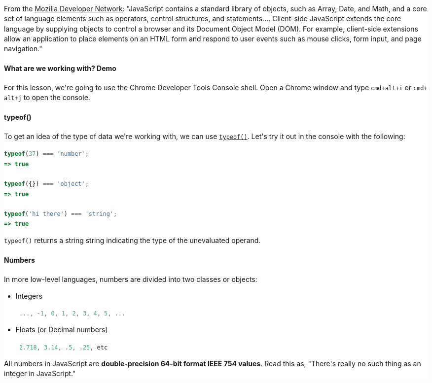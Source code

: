 From the [Mozilla Developer Network](https://developer.mozilla.org/en-US/docs/Web/JavaScript/Guide/Introduction): "JavaScript contains a standard library of objects, such as Array, Date, and Math, and a core set of language elements such as operators, control structures, and statements.... Client-side JavaScript extends the core language by supplying objects to control a browser and its Document Object Model (DOM). For example, client-side extensions allow an application to place elements on an HTML form and respond to user events such as mouse clicks, form input, and page navigation."








#### What are we working with? Demo



For this lesson, we're going to use the Chrome Developer Tools Console shell. Open a Chrome window and type `cmd+alt+i` or `cmd+alt+j` to open the console.

#### typeof()

To get an idea of the type of data we're working with, we can use [`typeof()`](https://developer.mozilla.org/en-US/docs/Web/JavaScript/Reference/Operators/typeof). Let's try it out in the console with the following:

```javascript
typeof(37) === 'number';
=> true

typeof({}) === 'object';
=> true

typeof('hi there') === 'string';
=> true

```



`typeof()` returns a string string indicating the type of the unevaluated operand.



#### Numbers

In more low-level languages, numbers are divided into two classes or objects:

* Integers

  ```javascript
   ..., -1, 0, 1, 2, 3, 4, 5, ...
  ```

* Floats (or Decimal numbers)

  ```javascript
   2.718, 3.14, .5, .25, etc
  ```

All numbers in JavaScript are **double-precision 64-bit format IEEE 754 values**. Read this as, "There's really no such thing as an integer in JavaScript."
